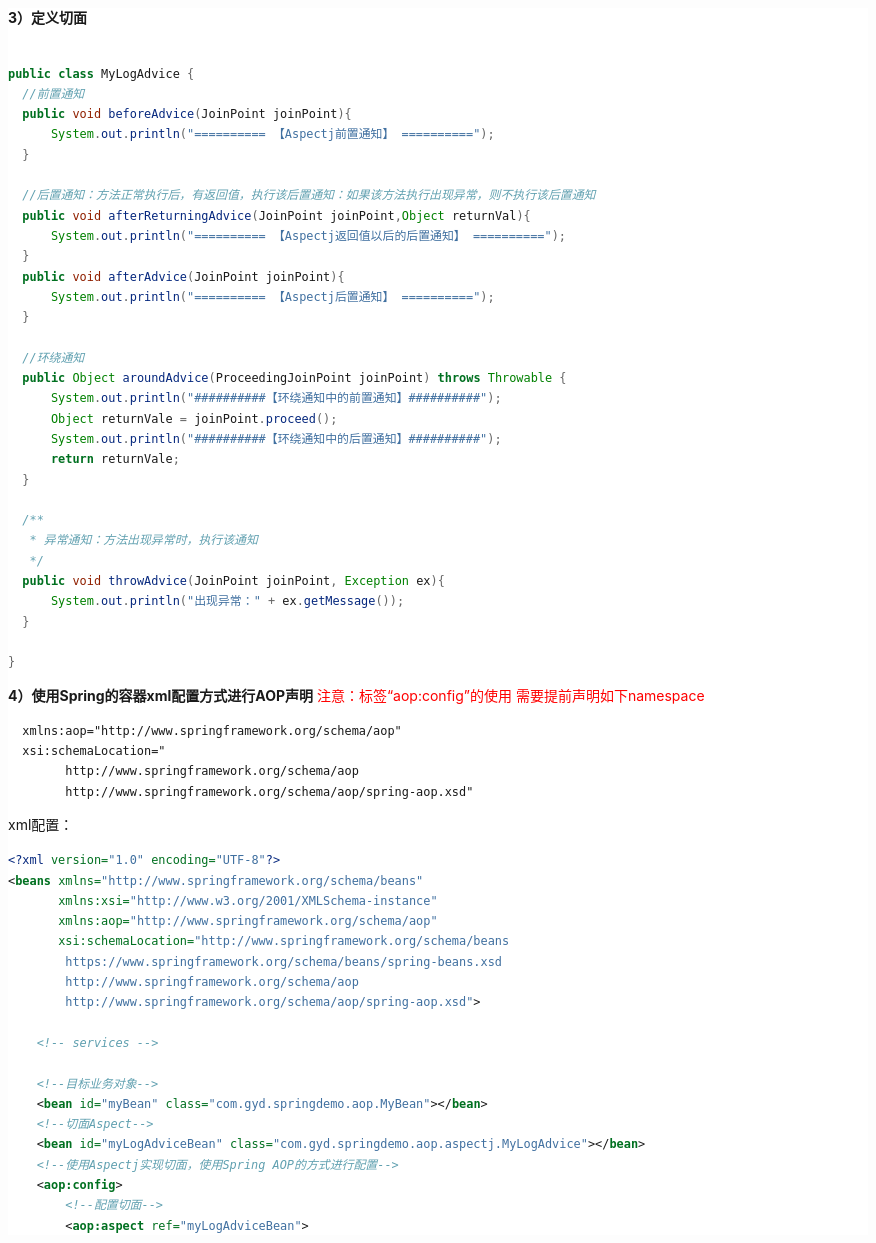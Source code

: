 **3）定义切面**
```java

public class MyLogAdvice {
  //前置通知
  public void beforeAdvice(JoinPoint joinPoint){
      System.out.println("========== 【Aspectj前置通知】 ==========");
  }

  //后置通知：方法正常执行后，有返回值，执行该后置通知：如果该方法执行出现异常，则不执行该后置通知
  public void afterReturningAdvice(JoinPoint joinPoint,Object returnVal){
      System.out.println("========== 【Aspectj返回值以后的后置通知】 ==========");
  }
  public void afterAdvice(JoinPoint joinPoint){
      System.out.println("========== 【Aspectj后置通知】 ==========");
  }

  //环绕通知
  public Object aroundAdvice(ProceedingJoinPoint joinPoint) throws Throwable {
      System.out.println("##########【环绕通知中的前置通知】##########");
      Object returnVale = joinPoint.proceed();
      System.out.println("##########【环绕通知中的后置通知】##########");
      return returnVale;
  }

  /**
   * 异常通知：方法出现异常时，执行该通知
   */
  public void throwAdvice(JoinPoint joinPoint, Exception ex){
      System.out.println("出现异常：" + ex.getMessage());
  }

}
```

**4）使用Spring的容器xml配置方式进行AOP声明**
<font color="red">注意：标签“aop:config”的使用 需要提前声明如下namespace</font>
```
  xmlns:aop="http://www.springframework.org/schema/aop"
  xsi:schemaLocation="
        http://www.springframework.org/schema/aop
        http://www.springframework.org/schema/aop/spring-aop.xsd"
```

xml配置：
```xml
<?xml version="1.0" encoding="UTF-8"?>
<beans xmlns="http://www.springframework.org/schema/beans"
       xmlns:xsi="http://www.w3.org/2001/XMLSchema-instance"
       xmlns:aop="http://www.springframework.org/schema/aop"
       xsi:schemaLocation="http://www.springframework.org/schema/beans
        https://www.springframework.org/schema/beans/spring-beans.xsd
        http://www.springframework.org/schema/aop
        http://www.springframework.org/schema/aop/spring-aop.xsd">

    <!-- services -->

    <!--目标业务对象-->
    <bean id="myBean" class="com.gyd.springdemo.aop.MyBean"></bean>
    <!--切面Aspect-->
    <bean id="myLogAdviceBean" class="com.gyd.springdemo.aop.aspectj.MyLogAdvice"></bean>
    <!--使用Aspectj实现切面，使用Spring AOP的方式进行配置-->
    <aop:config>
        <!--配置切面-->
        <aop:aspect ref="myLogAdviceBean">
```